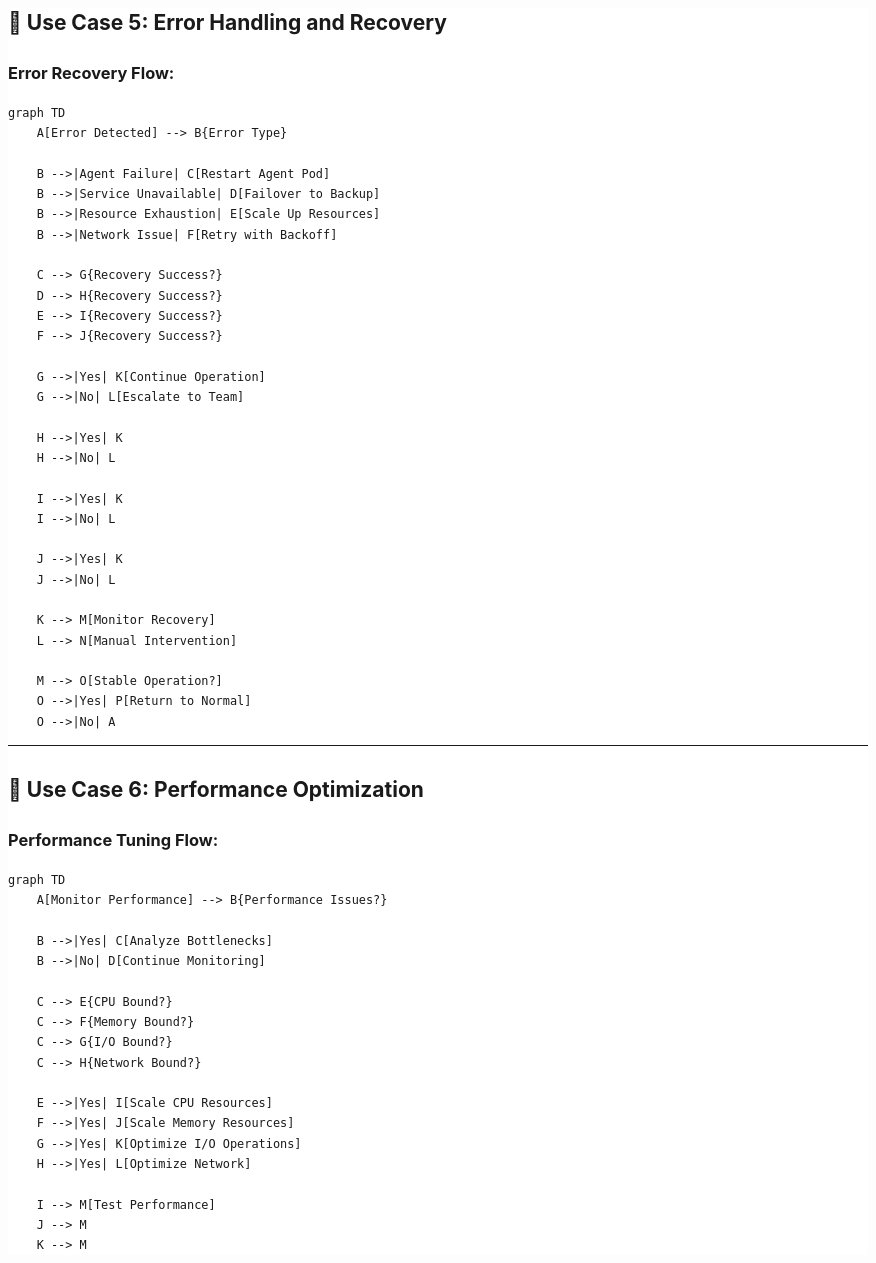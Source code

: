 
## 🎯 Use Case 5: Error Handling and Recovery

### **Error Recovery Flow:**
```mermaid
graph TD
    A[Error Detected] --> B{Error Type}
    
    B -->|Agent Failure| C[Restart Agent Pod]
    B -->|Service Unavailable| D[Failover to Backup]
    B -->|Resource Exhaustion| E[Scale Up Resources]
    B -->|Network Issue| F[Retry with Backoff]
    
    C --> G{Recovery Success?}
    D --> H{Recovery Success?}
    E --> I{Recovery Success?}
    F --> J{Recovery Success?}
    
    G -->|Yes| K[Continue Operation]
    G -->|No| L[Escalate to Team]
    
    H -->|Yes| K
    H -->|No| L
    
    I -->|Yes| K
    I -->|No| L
    
    J -->|Yes| K
    J -->|No| L
    
    K --> M[Monitor Recovery]
    L --> N[Manual Intervention]
    
    M --> O[Stable Operation?]
    O -->|Yes| P[Return to Normal]
    O -->|No| A
```

---

## 🎯 Use Case 6: Performance Optimization

### **Performance Tuning Flow:**
```mermaid
graph TD
    A[Monitor Performance] --> B{Performance Issues?}
    
    B -->|Yes| C[Analyze Bottlenecks]
    B -->|No| D[Continue Monitoring]
    
    C --> E{CPU Bound?}
    C --> F{Memory Bound?}
    C --> G{I/O Bound?}
    C --> H{Network Bound?}
    
    E -->|Yes| I[Scale CPU Resources]
    F -->|Yes| J[Scale Memory Resources]
    G -->|Yes| K[Optimize I/O Operations]
    H -->|Yes| L[Optimize Network]
    
    I --> M[Test Performance]
    J --> M
    K --> M
```